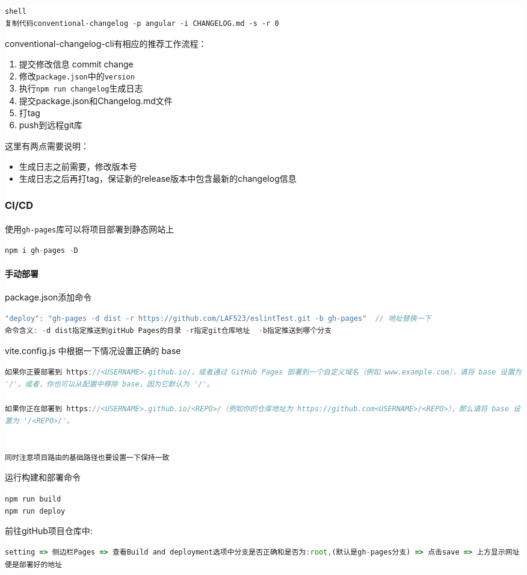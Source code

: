```shell
shell
复制代码conventional-changelog -p angular -i CHANGELOG.md -s -r 0
```

conventional-changelog-cli有相应的推荐工作流程：

1. 提交修改信息 commit change
2. 修改`package.json`中的`version`
3. 执行`npm run changelog`生成日志
4. 提交package.json和Changelog.md文件
5. 打tag
6. push到远程git库

这里有两点需要说明：

- 生成日志之前需要，修改版本号
- 生成日志之后再打tag，保证新的release版本中包含最新的changelog信息

### CI/CD

使用`gh-pages`库可以将项目部署到静态网站上

```js
npm i gh-pages -D
```

#### 手动部署

package.json添加命令

```js
"deploy": "gh-pages -d dist -r https://github.com/LAF523/eslintTest.git -b gh-pages"  // 地址替换一下
命令含义: -d dist指定推送到gitHub Pages的目录 -r指定git仓库地址  -b指定推送到哪个分支
```

vite.config.js 中根据一下情况设置正确的 base

```js
如果你正要部署到 https://<USERNAME>.github.io/，或者通过 GitHub Pages 部署到一个自定义域名（例如 www.example.com），请将 base 设置为 '/'。或者，你也可以从配置中移除 base，因为它默认为 '/'。

如果你正在部署到 https://<USERNAME>.github.io/<REPO>/（例如你的仓库地址为 https://github.com<USERNAME>/<REPO>），那么请将 base 设置为 '/<REPO>/'。


同时注意项目路由的基础路径也要设置一下保持一致
```

运行构建和部署命令

```js
npm run build
npm run deploy
```

前往gitHub项目仓库中:

```js
setting => 侧边栏Pages => 查看Build and deployment选项中分支是否正确和是否为:root,(默认是gh-pages分支) => 点击save => 上方显示网址便是部署好的地址
```
